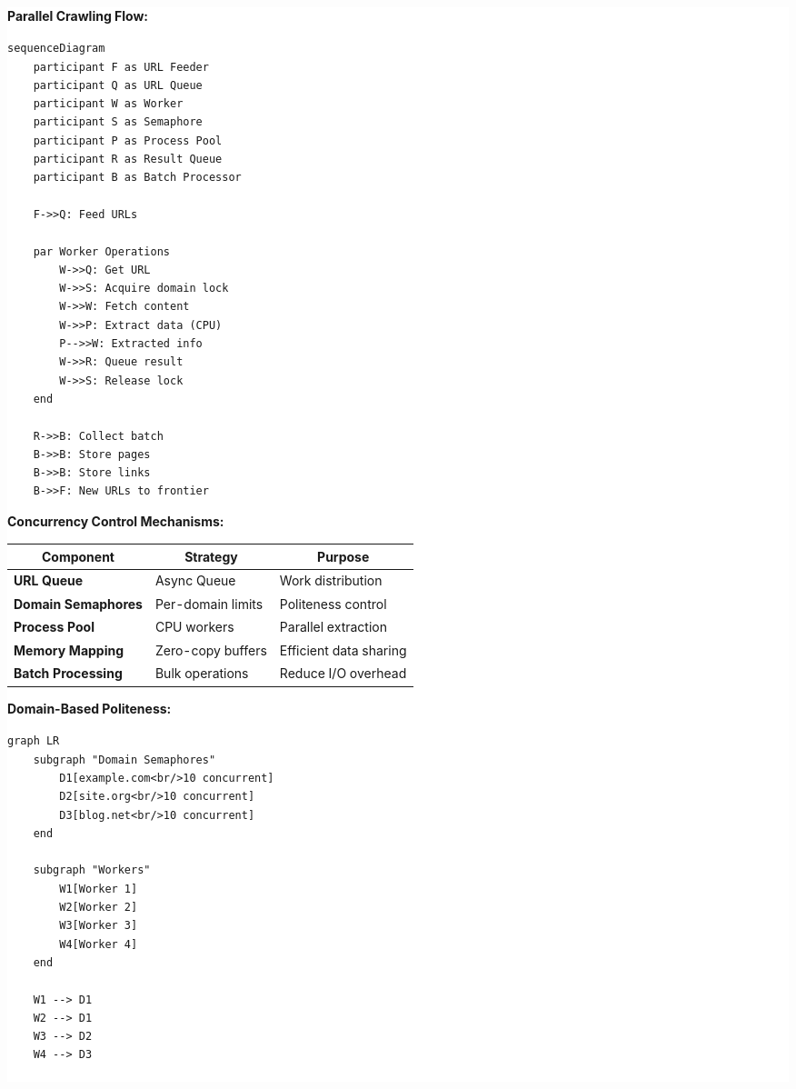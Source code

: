 **Parallel Crawling Flow:**

```mermaid
sequenceDiagram
    participant F as URL Feeder
    participant Q as URL Queue
    participant W as Worker
    participant S as Semaphore
    participant P as Process Pool
    participant R as Result Queue
    participant B as Batch Processor
    
    F->>Q: Feed URLs
    
    par Worker Operations
        W->>Q: Get URL
        W->>S: Acquire domain lock
        W->>W: Fetch content
        W->>P: Extract data (CPU)
        P-->>W: Extracted info
        W->>R: Queue result
        W->>S: Release lock
    end
    
    R->>B: Collect batch
    B->>B: Store pages
    B->>B: Store links
    B->>F: New URLs to frontier
```

**Concurrency Control Mechanisms:**

| Component | Strategy | Purpose |
|-----------|----------|---------|
| **URL Queue** | Async Queue | Work distribution |
| **Domain Semaphores** | Per-domain limits | Politeness control |
| **Process Pool** | CPU workers | Parallel extraction |
| **Memory Mapping** | Zero-copy buffers | Efficient data sharing |
| **Batch Processing** | Bulk operations | Reduce I/O overhead |


**Domain-Based Politeness:**

```mermaid
graph LR
    subgraph "Domain Semaphores"
        D1[example.com<br/>10 concurrent]
        D2[site.org<br/>10 concurrent]
        D3[blog.net<br/>10 concurrent]
    end
    
    subgraph "Workers"
        W1[Worker 1]
        W2[Worker 2]
        W3[Worker 3]
        W4[Worker 4]
    end
    
    W1 --> D1
    W2 --> D1
    W3 --> D2
    W4 --> D3
    
```